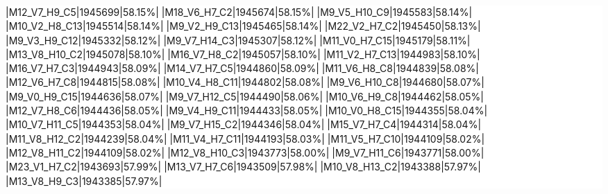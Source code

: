|M12_V7_H9_C5|1945699|58.15%|
|M18_V6_H7_C2|1945674|58.15%|
|M9_V5_H10_C9|1945583|58.14%|
|M10_V2_H8_C13|1945514|58.14%|
|M9_V2_H9_C13|1945465|58.14%|
|M22_V2_H7_C2|1945450|58.13%|
|M9_V3_H9_C12|1945332|58.12%|
|M9_V7_H14_C3|1945307|58.12%|
|M11_V0_H7_C15|1945179|58.11%|
|M13_V8_H10_C2|1945078|58.10%|
|M16_V7_H8_C2|1945057|58.10%|
|M11_V2_H7_C13|1944983|58.10%|
|M16_V7_H7_C3|1944943|58.09%|
|M14_V7_H7_C5|1944860|58.09%|
|M11_V6_H8_C8|1944839|58.08%|
|M12_V6_H7_C8|1944815|58.08%|
|M10_V4_H8_C11|1944802|58.08%|
|M9_V6_H10_C8|1944680|58.07%|
|M9_V0_H9_C15|1944636|58.07%|
|M9_V7_H12_C5|1944490|58.06%|
|M10_V6_H9_C8|1944462|58.05%|
|M12_V7_H8_C6|1944436|58.05%|
|M9_V4_H9_C11|1944433|58.05%|
|M10_V0_H8_C15|1944355|58.04%|
|M10_V7_H11_C5|1944353|58.04%|
|M9_V7_H15_C2|1944346|58.04%|
|M15_V7_H7_C4|1944314|58.04%|
|M11_V8_H12_C2|1944239|58.04%|
|M11_V4_H7_C11|1944193|58.03%|
|M11_V5_H7_C10|1944109|58.02%|
|M12_V8_H11_C2|1944109|58.02%|
|M12_V8_H10_C3|1943773|58.00%|
|M9_V7_H11_C6|1943771|58.00%|
|M23_V1_H7_C2|1943693|57.99%|
|M13_V7_H7_C6|1943509|57.98%|
|M10_V8_H13_C2|1943388|57.97%|
|M13_V8_H9_C3|1943385|57.97%|